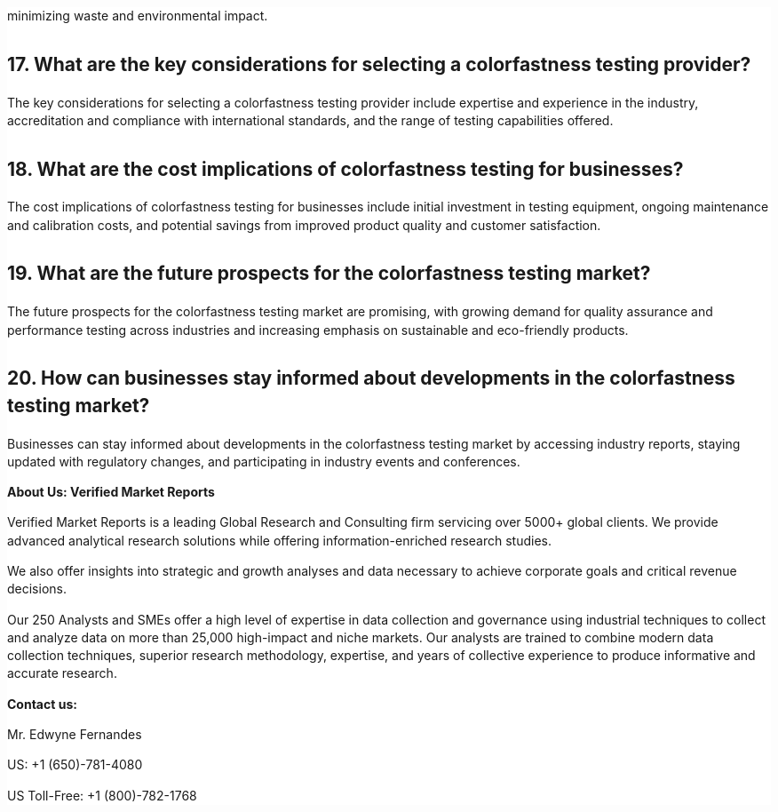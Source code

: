 minimizing waste and environmental impact.</p><h2>17. What are the key considerations for selecting a colorfastness testing provider?</h2><p>The key considerations for selecting a colorfastness testing provider include expertise and experience in the industry, accreditation and compliance with international standards, and the range of testing capabilities offered.</p><h2>18. What are the cost implications of colorfastness testing for businesses?</h2><p>The cost implications of colorfastness testing for businesses include initial investment in testing equipment, ongoing maintenance and calibration costs, and potential savings from improved product quality and customer satisfaction.</p><h2>19. What are the future prospects for the colorfastness testing market?</h2><p>The future prospects for the colorfastness testing market are promising, with growing demand for quality assurance and performance testing across industries and increasing emphasis on sustainable and eco-friendly products.</p><h2>20. How can businesses stay informed about developments in the colorfastness testing market?</h2><p>Businesses can stay informed about developments in the colorfastness testing market by accessing industry reports, staying updated with regulatory changes, and participating in industry events and conferences.</p></body></html><p id="" class=""><strong>About Us: Verified Market Reports</strong></p><p id="" class="">Verified Market Reports is a leading Global Research and Consulting firm servicing over 5000+ global clients. We provide advanced analytical research solutions while offering information-enriched research studies.</p><p id="" class="">We also offer insights into strategic and growth analyses and data necessary to achieve corporate goals and critical revenue decisions.</p><p id="" class="">Our 250 Analysts and SMEs offer a high level of expertise in data collection and governance using industrial techniques to collect and analyze data on more than 25,000 high-impact and niche markets. Our analysts are trained to combine modern data collection techniques, superior research methodology, expertise, and years of collective experience to produce informative and accurate research.</p><p id="" class=""><strong>Contact us:</strong></p><p id="" class="">Mr. Edwyne Fernandes</p><p id="" class="">US: +1 (650)-781-4080</p><p id="" class="">US Toll-Free: +1 (800)-782-1768</p>
